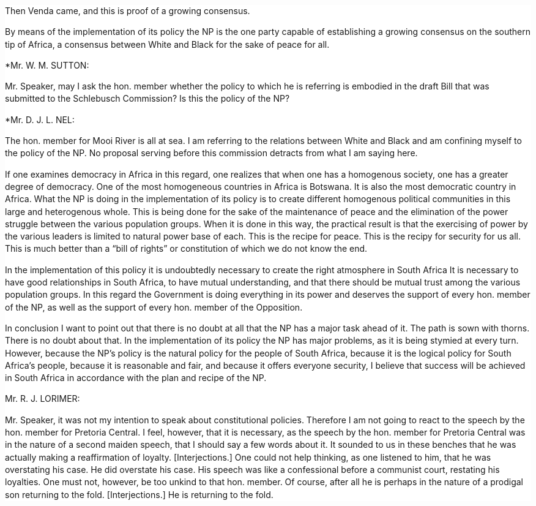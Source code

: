 <p>Then Venda came, and this is proof of a growing consensus.</p>

<p>By means of the implementation of its policy the NP is the one party capable of establishing a growing consensus on the southern tip of Africa, a consensus between White and Black for the sake of peace for all.</p>

</speech>

<speech by="#sutton">

<from>*Mr. <person refersTo="hansard_za">W. M. SUTTON</person>:</from>

<p>Mr. Speaker, may I ask the hon. member whether the policy to which he is referring is embodied in the draft Bill that was submitted to the Schlebusch Commission&#x003F; Is this the policy of the NP&#x003F;</p>

</speech>

<speech by="#nel">

<from>*Mr. <person refersTo="hansard_za">D. J. L. NEL</person>:</from>

<p>The hon. member for Mooi River is all at sea. I am referring to the relations between White and Black and am confining myself to the policy of the NP. No proposal serving before this commission detracts from what I am saying here.</p>

<p>If one examines democracy in Africa in this regard, one realizes that when one has a homogenous society, one has a greater degree of democracy. One of the most homogeneous <span class="col_1533-1534" refersTo="page_0785"/>countries in Africa is Botswana. It is also the most democratic country in Africa. What the NP is doing in the implementation of its policy is to create different homogenous political communities in this large and heterogenous whole. This is being done for the sake of the maintenance of peace and the elimination of the power struggle between the various population groups. When it is done in this way, the practical result is that the exercising of power by the various leaders is limited to natural power base of each. This is the recipe for peace. This is the recipy for security for us all. This is much better than a &#x201C;bill of rights&#x201D; or constitution of which we do not know the end.</p>

<p>In the implementation of this policy it is undoubtedly necessary to create the right atmosphere in South Africa It is necessary to have good relationships in South Africa, to have mutual understanding, and that there should be mutual trust among the various population groups. In this regard the Government is doing everything in its power and deserves the support of every hon. member of the NP, as well as the support of every hon. member of the Opposition.</p>

<p>In conclusion I want to point out that there is no doubt at all that the NP has a major task ahead of it. The path is sown with thorns. There is no doubt about that. In the implementation of its policy the NP has major problems, as it is being stymied at every turn. However, because the NP&#x2019;s policy is the natural policy for the people of South Africa, because it is the logical policy for South Africa&#x2019;s people, because it is reasonable and fair, and because it offers everyone security, I believe that success will be achieved in South Africa in accordance with the plan and recipe of the NP.</p>

</speech>

<speech by="#lorimer">

<from>Mr. <person refersTo="hansard_za">R. J. LORIMER</person>:</from>

<p>Mr. Speaker, it was not my intention to speak about constitutional policies. Therefore I am not going to react to the speech by the hon. member for Pretoria Central. I feel, however, that it is necessary, as the speech by the hon. member for Pretoria Central was in the nature of a second maiden speech, that I should say a few words about it. It sounded to us in these benches that he was actually making a reaffirmation of loyalty. [Interjections.] One could not help thinking, as one listened to him, that he was overstating his case. He did overstate his case. His speech was like a confessional before a communist court, restating his loyalties. One must not, however, be too unkind to that hon. member. Of course, after all he is perhaps in the nature of a prodigal son returning to the fold. [Interjections.] He is returning to the fold.</p>
